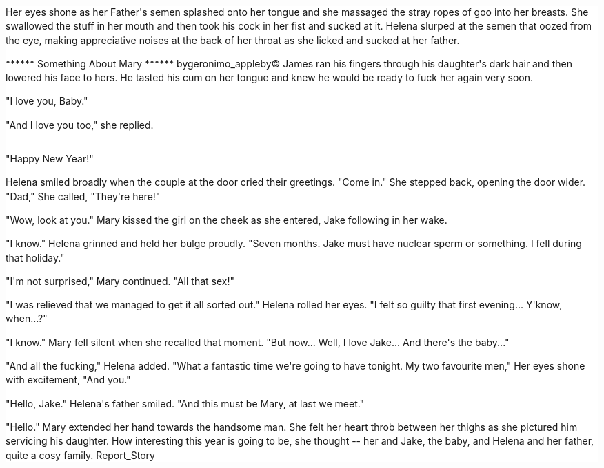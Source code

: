  Her eyes shone as her Father's semen splashed onto her tongue and she massaged the stray ropes of goo into her breasts. She swallowed the stuff in her mouth and then took his cock in her fist and sucked at it. Helena slurped at the semen that oozed from the eye, making appreciative noises at the back of her throat as she licked and sucked at her father.  

 

 ****** Something About Mary ****** bygeronimo_appleby© James ran his fingers through his daughter's dark hair and then lowered his face to hers. He tasted his cum on her tongue and knew he would be ready to fuck her again very soon. 

 "I love you, Baby." 

 "And I love you too," she replied. 

 *** 

 "Happy New Year!" 

 Helena smiled broadly when the couple at the door cried their greetings. "Come in." She stepped back, opening the door wider. "Dad," She called, "They're here!" 

 "Wow, look at you." Mary kissed the girl on the cheek as she entered, Jake following in her wake. 

 "I know." Helena grinned and held her bulge proudly. "Seven months. Jake must have nuclear sperm or something. I fell during that holiday." 

 "I'm not surprised," Mary continued. "All that sex!" 

 "I was relieved that we managed to get it all sorted out." Helena rolled her eyes. "I felt so guilty that first evening... Y'know, when...?" 

 "I know." Mary fell silent when she recalled that moment. "But now... Well, I love Jake... And there's the baby..." 

 "And all the fucking," Helena added. "What a fantastic time we're going to have tonight. My two favourite men," Her eyes shone with excitement, "And you." 

 "Hello, Jake." Helena's father smiled. "And this must be Mary, at last we meet." 

 "Hello." Mary extended her hand towards the handsome man. She felt her heart throb between her thighs as she pictured him servicing his daughter. How interesting this year is going to be, she thought -- her and Jake, the baby, and Helena and her father, quite a cosy family. Report_Story 
